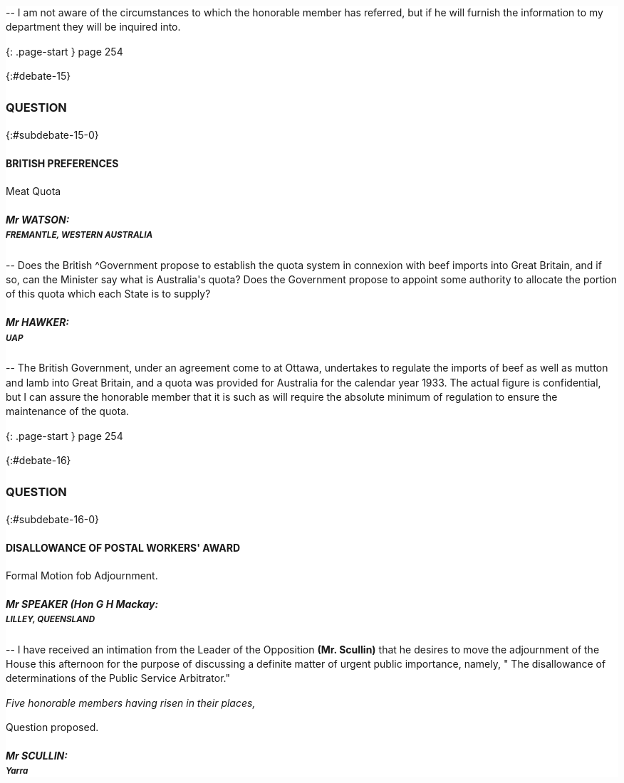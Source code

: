 -- I am not aware of the circumstances to which the honorable member has referred, but if he will furnish the information to my department they will be inquired into. 

{: .page-start }
page 254

{:#debate-15}
### QUESTION

{:#subdebate-15-0}
#### BRITISH PREFERENCES

Meat Quota

##### Mr WATSON:<br><small class="text-muted">FREMANTLE, WESTERN AUSTRALIA</small>

-- Does the British ^Government propose to establish the quota system in connexion with beef imports into Great Britain, and if so, can the Minister say what is Australia's quota? Does the Government propose to appoint some authority to allocate the portion of this quota which each State is to supply? 

##### Mr HAWKER:<br><small class="text-muted">UAP</small>

-- The British Government, under an agreement come to at Ottawa, undertakes to regulate the imports of beef as well as mutton and lamb into Great Britain, and a quota was provided for Australia for the calendar year 1933. The actual figure is confidential, but I can assure the honorable member that it is such as will require the absolute minimum of regulation to ensure the maintenance of the quota. 

{: .page-start }
page 254

{:#debate-16}
### QUESTION

{:#subdebate-16-0}
#### DISALLOWANCE OF POSTAL WORKERS' AWARD

Formal Motion fob Adjournment. 

##### Mr SPEAKER (Hon G H Mackay:<br><small class="text-muted">LILLEY, QUEENSLAND</small>

-- I have received an intimation from the Leader of the Opposition  **(Mr. Scullin)**  that he desires to move the adjournment of the House this afternoon for the purpose of discussing a definite matter of urgent public importance, namely, " The disallowance of determinations of the Public Service Arbitrator." 


 *Five honorable members having risen in their places,* 


Question proposed. 

##### Mr SCULLIN:<br><small class="text-muted">Yarra</small>
